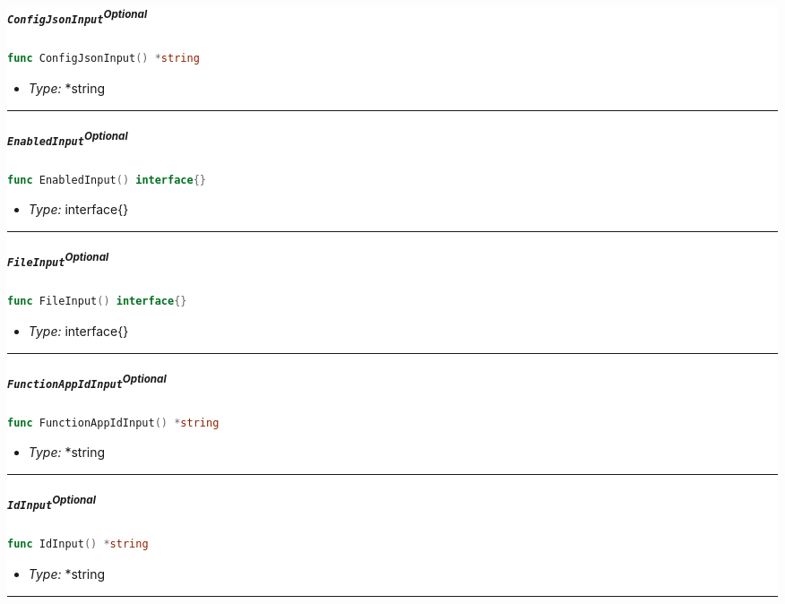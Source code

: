 
##### `ConfigJsonInput`<sup>Optional</sup> <a name="ConfigJsonInput" id="@cdktf/provider-azurerm.functionAppFunction.FunctionAppFunction.property.configJsonInput"></a>

```go
func ConfigJsonInput() *string
```

- *Type:* *string

---

##### `EnabledInput`<sup>Optional</sup> <a name="EnabledInput" id="@cdktf/provider-azurerm.functionAppFunction.FunctionAppFunction.property.enabledInput"></a>

```go
func EnabledInput() interface{}
```

- *Type:* interface{}

---

##### `FileInput`<sup>Optional</sup> <a name="FileInput" id="@cdktf/provider-azurerm.functionAppFunction.FunctionAppFunction.property.fileInput"></a>

```go
func FileInput() interface{}
```

- *Type:* interface{}

---

##### `FunctionAppIdInput`<sup>Optional</sup> <a name="FunctionAppIdInput" id="@cdktf/provider-azurerm.functionAppFunction.FunctionAppFunction.property.functionAppIdInput"></a>

```go
func FunctionAppIdInput() *string
```

- *Type:* *string

---

##### `IdInput`<sup>Optional</sup> <a name="IdInput" id="@cdktf/provider-azurerm.functionAppFunction.FunctionAppFunction.property.idInput"></a>

```go
func IdInput() *string
```

- *Type:* *string

---
